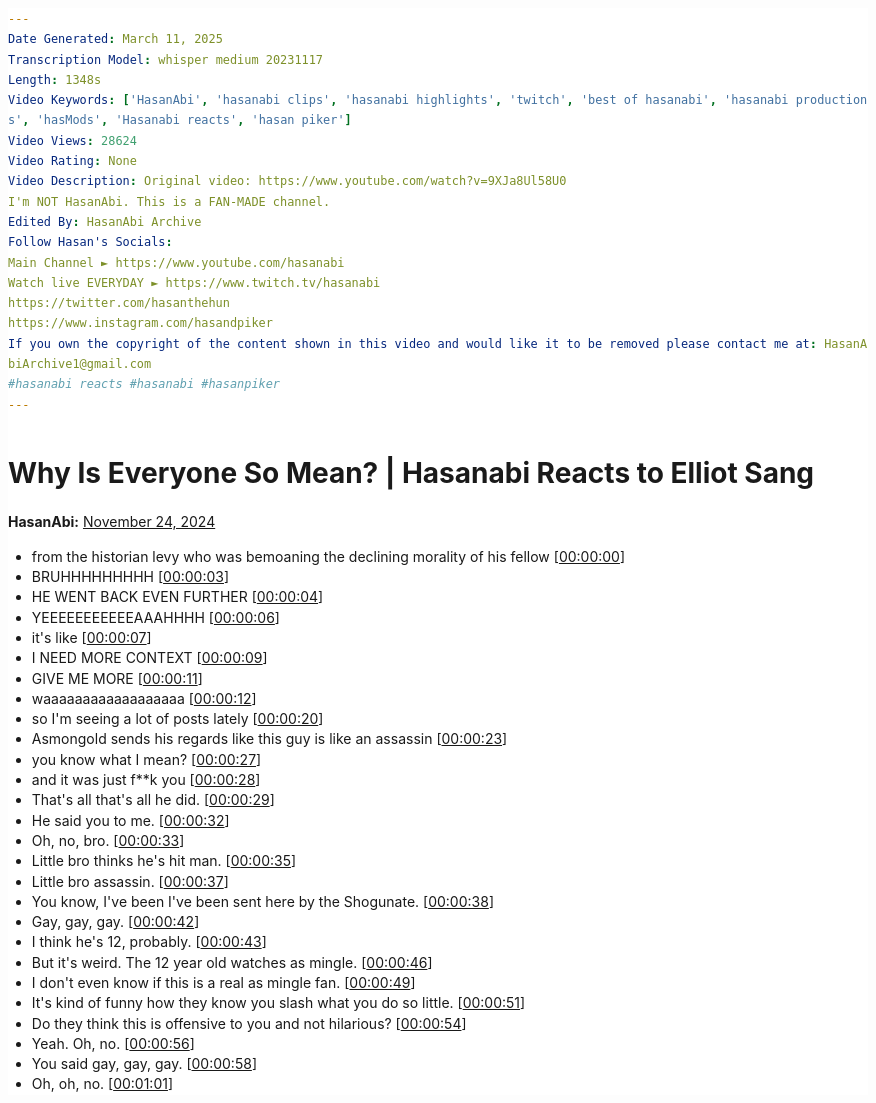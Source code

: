 ```yaml
---
Date Generated: March 11, 2025
Transcription Model: whisper medium 20231117
Length: 1348s
Video Keywords: ['HasanAbi', 'hasanabi clips', 'hasanabi highlights', 'twitch', 'best of hasanabi', 'hasanabi productions', 'hasMods', 'Hasanabi reacts', 'hasan piker']
Video Views: 28624
Video Rating: None
Video Description: Original video: https://www.youtube.com/watch?v=9XJa8Ul58U0
I'm NOT HasanAbi. This is a FAN-MADE channel.
Edited By: HasanAbi Archive
Follow Hasan's Socials: 
Main Channel ► https://www.youtube.com/hasanabi
Watch live EVERYDAY ► https://www.twitch.tv/hasanabi
https://twitter.com/hasanthehun 
https://www.instagram.com/hasandpiker
If you own the copyright of the content shown in this video and would like it to be removed please contact me at: HasanAbiArchive1@gmail.com
#hasanabi reacts #hasanabi #hasanpiker
---
```


# Why Is Everyone So Mean? | Hasanabi Reacts to Elliot Sang
**HasanAbi:** [November 24, 2024](https://www.youtube.com/watch?v=9KosfpU5oV8)
*  from the historian levy who was bemoaning the declining morality of his fellow [[00:00:00](https://www.youtube.com/watch?v=9KosfpU5oV8&t=0.0s)]
*  BRUHHHHHHHHH [[00:00:03](https://www.youtube.com/watch?v=9KosfpU5oV8&t=3.04s)]
*  HE WENT BACK EVEN FURTHER [[00:00:04](https://www.youtube.com/watch?v=9KosfpU5oV8&t=4.0200000000000005s)]
*  YEEEEEEEEEEEAAAHHHH [[00:00:06](https://www.youtube.com/watch?v=9KosfpU5oV8&t=6.74s)]
*  it's like [[00:00:07](https://www.youtube.com/watch?v=9KosfpU5oV8&t=7.96s)]
*  I NEED MORE CONTEXT [[00:00:09](https://www.youtube.com/watch?v=9KosfpU5oV8&t=9.32s)]
*  GIVE ME MORE [[00:00:11](https://www.youtube.com/watch?v=9KosfpU5oV8&t=11.4s)]
*  waaaaaaaaaaaaaaaaaa [[00:00:12](https://www.youtube.com/watch?v=9KosfpU5oV8&t=12.96s)]
*  so I'm seeing a lot of posts lately [[00:00:20](https://www.youtube.com/watch?v=9KosfpU5oV8&t=20.84s)]
*  Asmongold sends his regards like this guy is like an assassin [[00:00:23](https://www.youtube.com/watch?v=9KosfpU5oV8&t=23.580000000000002s)]
*  you know what I mean? [[00:00:27](https://www.youtube.com/watch?v=9KosfpU5oV8&t=27.0s)]
*  and it was just f**k you [[00:00:28](https://www.youtube.com/watch?v=9KosfpU5oV8&t=28.36s)]
*  That's all that's all he did. [[00:00:29](https://www.youtube.com/watch?v=9KosfpU5oV8&t=29.72s)]
*  He said you to me. [[00:00:32](https://www.youtube.com/watch?v=9KosfpU5oV8&t=32.48s)]
*  Oh, no, bro. [[00:00:33](https://www.youtube.com/watch?v=9KosfpU5oV8&t=33.68s)]
*  Little bro thinks he's hit man. [[00:00:35](https://www.youtube.com/watch?v=9KosfpU5oV8&t=35.24s)]
*  Little bro assassin. [[00:00:37](https://www.youtube.com/watch?v=9KosfpU5oV8&t=37.0s)]
*  You know, I've been I've been sent here by the Shogunate. [[00:00:38](https://www.youtube.com/watch?v=9KosfpU5oV8&t=38.48s)]
*  Gay, gay, gay. [[00:00:42](https://www.youtube.com/watch?v=9KosfpU5oV8&t=42.04s)]
*  I think he's 12, probably. [[00:00:43](https://www.youtube.com/watch?v=9KosfpU5oV8&t=43.76s)]
*  But it's weird. The 12 year old watches as mingle. [[00:00:46](https://www.youtube.com/watch?v=9KosfpU5oV8&t=46.2s)]
*  I don't even know if this is a real as mingle fan. [[00:00:49](https://www.youtube.com/watch?v=9KosfpU5oV8&t=49.04s)]
*  It's kind of funny how they know you slash what you do so little. [[00:00:51](https://www.youtube.com/watch?v=9KosfpU5oV8&t=51.64s)]
*  Do they think this is offensive to you and not hilarious? [[00:00:54](https://www.youtube.com/watch?v=9KosfpU5oV8&t=54.32s)]
*  Yeah. Oh, no. [[00:00:56](https://www.youtube.com/watch?v=9KosfpU5oV8&t=56.84s)]
*  You said gay, gay, gay. [[00:00:58](https://www.youtube.com/watch?v=9KosfpU5oV8&t=58.96s)]
*  Oh, oh, no. [[00:01:01](https://www.youtube.com/watch?v=9KosfpU5oV8&t=61.8s)]